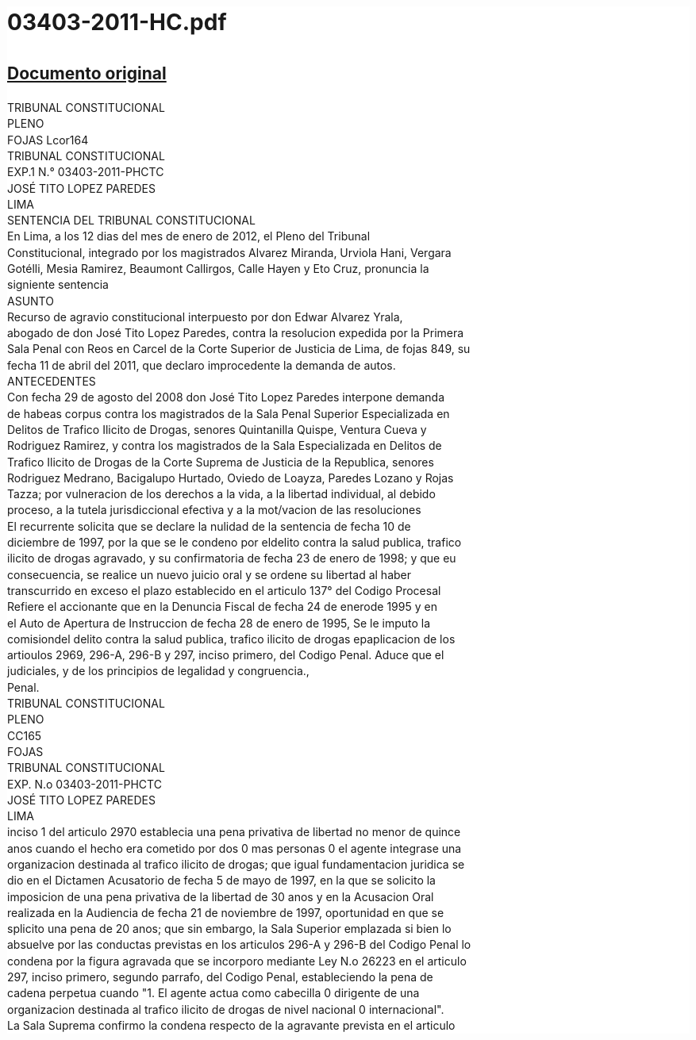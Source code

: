 
03403-2011-HC.pdf
=================
  
[Documento original](https://tc.gob.pe/jurisprudencia/2012/03403-2011-HC.pdf)  
---  
TRIBUNAL CONSTITUCIONAL  
PLENO  
FOJAS Lcor164  
TRIBUNAL CONSTITUCIONAL  
EXP.1 N.° 03403-2011-PHCTC  
JOSÉ TITO LOPEZ PAREDES  
LIMA  
SENTENCIA DEL TRIBUNAL CONSTITUCIONAL  
En Lima, a los 12 dias del mes de enero de 2012, el Pleno del Tribunal  
Constitucional, integrado por los magistrados Alvarez Miranda, Urviola Hani, Vergara  
Gotélli, Mesia Ramirez, Beaumont Callirgos, Calle Hayen y Eto Cruz, pronuncia la  
signiente sentencia  
ASUNTO  
Recurso de agravio constitucional interpuesto por don Edwar Alvarez Yrala,  
abogado de don José Tito Lopez Paredes, contra la resolucion expedida por la Primera  
Sala Penal con Reos en Carcel de la Corte Superior de Justicia de Lima, de fojas 849, su  
fecha 11 de abril del 2011, que declaro improcedente la demanda de autos.  
ANTECEDENTES  
Con fecha 29 de agosto del 2008 don José Tito Lopez Paredes interpone demanda  
de habeas corpus contra los magistrados de la Sala Penal Superior Especializada en  
Delitos de Trafico Ilicito de Drogas, senores Quintanilla Quispe, Ventura Cueva y  
Rodriguez Ramirez, y contra los magistrados de la Sala Especializada en Delitos de  
Trafico Ilicito de Drogas de la Corte Suprema de Justicia de la Republica, senores  
Rodriguez Medrano, Bacigalupo Hurtado, Oviedo de Loayza, Paredes Lozano y Rojas  
Tazza; por vulneracion de los derechos a la vida, a la libertad individual, al debido  
proceso, a la tutela jurisdiccional efectiva y a la mot/vacion de las resoluciones  
El recurrente solicita que se declare la nulidad de la sentencia de fecha 10 de  
diciembre de 1997, por la que se le condeno por eldelito contra la salud publica, trafico  
ilicito de drogas agravado, y su confirmatoria de fecha 23 de enero de 1998; y que eu  
consecuencia, se realice un nuevo juicio oral y se ordene su libertad al haber  
transcurrido en exceso el plazo establecido en el articulo 137° del Codigo Procesal  
Refiere el accionante que en la Denuncia Fiscal de fecha 24 de enerode 1995 y en  
el Auto de Apertura de Instruccion de fecha 28 de enero de 1995, Se le imputo la  
comisiondel delito contra la salud publica, trafico ilicito de drogas epaplicacion de los  
artioulos 2969, 296-A, 296-B y 297, inciso primero, del Codigo Penal. Aduce que el  
judiciales, y de los principios de legalidad y congruencia.,  
Penal.  
TRIBUNAL CONSTITUCIONAL  
PLENO  
CC165  
FOJAS  
TRIBUNAL CONSTITUCIONAL  
EXP. N.o 03403-2011-PHCTC  
JOSÉ TITO LOPEZ PAREDES  
LIMA  
inciso 1 del articulo 2970 establecia una pena privativa de libertad no menor de quince  
anos cuando el hecho era cometido por dos 0 mas personas 0 el agente integrase una  
organizacion destinada al trafico ilicito de drogas; que igual fundamentacion juridica se  
dio en el Dictamen Acusatorio de fecha 5 de mayo de 1997, en la que se solicito la  
imposicion de una pena privativa de la libertad de 30 anos y en la Acusacion Oral  
realizada en la Audiencia de fecha 21 de noviembre de 1997, oportunidad en que se  
splicito una pena de 20 anos; que sin embargo, la Sala Superior emplazada si bien lo  
absuelve por las conductas previstas en los articulos 296-A y 296-B del Codigo Penal lo  
condena por la figura agravada que se incorporo mediante Ley N.o 26223 en el articulo  
297, inciso primero, segundo parrafo, del Codigo Penal, estableciendo la pena de  
cadena perpetua cuando "1. El agente actua como cabecilla 0 dirigente de una  
organizacion destinada al trafico ilicito de drogas de nivel nacional 0 internacional".  
La Sala Suprema confirmo la condena respecto de la agravante prevista en el articulo  